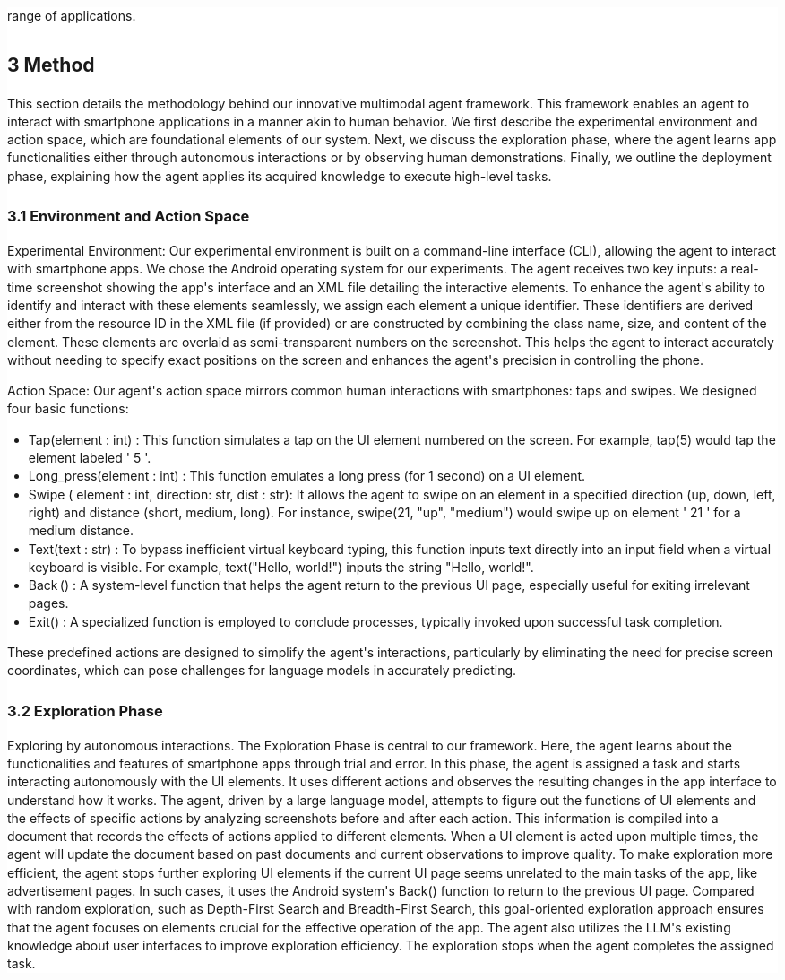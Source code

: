 range of applications.

## 3 Method

This section details the methodology behind our innovative multimodal agent framework. This framework enables an agent to interact with smartphone applications in a manner akin to human behavior. We first describe the experimental environment and action space, which are foundational elements of our system. Next, we discuss the exploration phase, where the agent learns app functionalities either through autonomous interactions or by observing human demonstrations. Finally, we outline the deployment phase, explaining how the agent applies its acquired knowledge to execute high-level tasks.

### 3.1 Environment and Action Space

Experimental Environment: Our experimental environment is built on a command-line interface (CLI), allowing the agent to interact with smartphone apps. We chose the Android operating system for our experiments. The agent receives two key inputs: a real-time screenshot showing the app's interface and an XML file detailing the interactive elements. To enhance the agent's ability to identify and interact with these elements seamlessly, we assign each element a unique identifier. These identifiers are derived either from the resource ID in the XML file (if provided) or are constructed by combining the class name, size, and content of the element. These elements are overlaid as semi-transparent numbers on the screenshot.
This helps the agent to interact accurately without needing to specify exact positions on the screen and enhances the agent's precision in controlling the phone.

Action Space: Our agent's action space mirrors common human interactions with smartphones: taps and swipes. We designed four basic functions:

- Tap(element : int) : This function simulates a tap on the UI element numbered on the screen. For example, tap(5) would tap the element labeled ' 5 '.
- Long_press(element : int) : This function emulates a long press (for 1 second) on a UI element.
- Swipe ( element : int, direction: str, dist : str): It allows the agent to swipe on an element in a specified direction (up, down, left, right) and distance (short, medium, long). For instance, swipe(21, "up", "medium") would swipe up on element ' 21 ' for a medium distance.
- Text(text : str) : To bypass inefficient virtual keyboard typing, this function inputs text directly into an input field when a virtual keyboard is visible. For example, text("Hello, world!") inputs the string "Hello, world!".
- $\operatorname{Back}()$ : A system-level function that helps the agent return to the previous UI page, especially useful for exiting irrelevant pages.
- Exit() : A specialized function is employed to conclude processes, typically invoked upon successful task completion.

These predefined actions are designed to simplify the agent's interactions, particularly by eliminating the need for precise screen coordinates, which can pose challenges for language models in accurately predicting.

### 3.2 Exploration Phase

Exploring by autonomous interactions. The Exploration Phase is central to our framework. Here, the agent learns about the functionalities and features of smartphone apps through trial and error. In this phase, the agent is assigned a task and starts interacting autonomously with the UI elements. It uses different actions and observes the resulting changes in the app interface to understand how it works. The agent, driven by a large language model, attempts to figure out the functions of UI elements and the effects of specific actions by analyzing screenshots before and after each action. This information is compiled into a document that records the effects of actions applied to different elements. When a UI element is acted upon multiple times, the agent will update the document based on past documents and current observations to improve quality. To make exploration more efficient, the agent stops further exploring UI elements if the current UI page seems unrelated to the main tasks of the app, like advertisement pages. In such cases, it uses the Android system's Back() function to return to the previous UI page. Compared with random exploration, such as Depth-First Search and Breadth-First Search, this goal-oriented exploration approach ensures that the agent focuses on elements crucial for the effective operation of the app. The agent also utilizes the LLM's existing knowledge about user interfaces to improve exploration efficiency. The exploration stops when the agent completes the assigned task.
